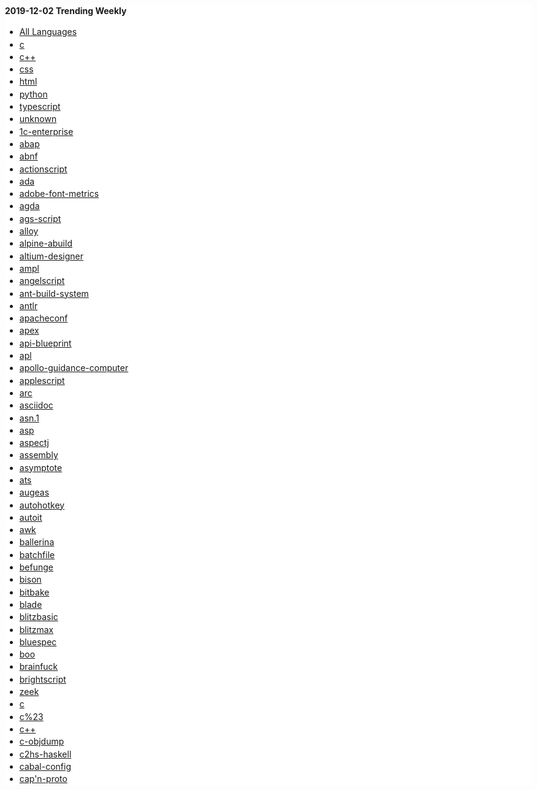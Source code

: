 

**2019-12-02 Trending Weekly**

- [All Languages](#all-languages)
- [c](#c)
- [c++](#c)
- [css](#css)
- [html](#html)
- [python](#python)
- [typescript](#typescript)
- [unknown](#unknown)
- [1c-enterprise](#1c-enterprise)
- [abap](#abap)
- [abnf](#abnf)
- [actionscript](#actionscript)
- [ada](#ada)
- [adobe-font-metrics](#adobe-font-metrics)
- [agda](#agda)
- [ags-script](#ags-script)
- [alloy](#alloy)
- [alpine-abuild](#alpine-abuild)
- [altium-designer](#altium-designer)
- [ampl](#ampl)
- [angelscript](#angelscript)
- [ant-build-system](#ant-build-system)
- [antlr](#antlr)
- [apacheconf](#apacheconf)
- [apex](#apex)
- [api-blueprint](#api-blueprint)
- [apl](#apl)
- [apollo-guidance-computer](#apollo-guidance-computer)
- [applescript](#applescript)
- [arc](#arc)
- [asciidoc](#asciidoc)
- [asn.1](#asn1)
- [asp](#asp)
- [aspectj](#aspectj)
- [assembly](#assembly)
- [asymptote](#asymptote)
- [ats](#ats)
- [augeas](#augeas)
- [autohotkey](#autohotkey)
- [autoit](#autoit)
- [awk](#awk)
- [ballerina](#ballerina)
- [batchfile](#batchfile)
- [befunge](#befunge)
- [bison](#bison)
- [bitbake](#bitbake)
- [blade](#blade)
- [blitzbasic](#blitzbasic)
- [blitzmax](#blitzmax)
- [bluespec](#bluespec)
- [boo](#boo)
- [brainfuck](#brainfuck)
- [brightscript](#brightscript)
- [zeek](#zeek)
- [c](#c-1)
- [c%23](#c)
- [c++](#c-1)
- [c-objdump](#c-objdump)
- [c2hs-haskell](#c2hs-haskell)
- [cabal-config](#cabal-config)
- [cap'n-proto](#capn-proto)